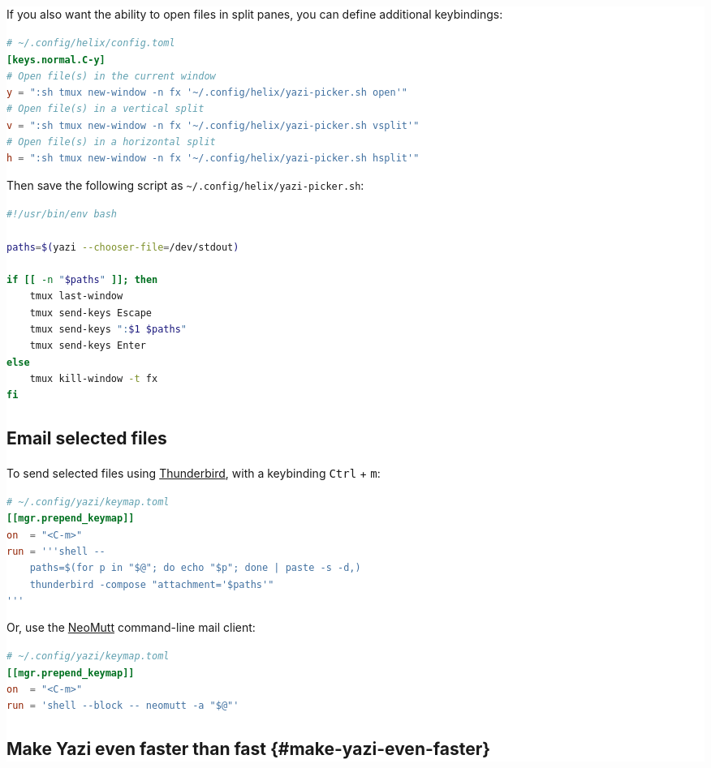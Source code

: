 If you also want the ability to open files in split panes, you can define additional keybindings:

```toml
# ~/.config/helix/config.toml
[keys.normal.C-y]
# Open file(s) in the current window
y = ":sh tmux new-window -n fx '~/.config/helix/yazi-picker.sh open'"
# Open file(s) in a vertical split
v = ":sh tmux new-window -n fx '~/.config/helix/yazi-picker.sh vsplit'"
# Open file(s) in a horizontal split
h = ":sh tmux new-window -n fx '~/.config/helix/yazi-picker.sh hsplit'"
```

Then save the following script as `~/.config/helix/yazi-picker.sh`:

```sh
#!/usr/bin/env bash

paths=$(yazi --chooser-file=/dev/stdout)

if [[ -n "$paths" ]]; then
	tmux last-window
	tmux send-keys Escape
	tmux send-keys ":$1 $paths"
	tmux send-keys Enter
else
	tmux kill-window -t fx
fi
```

## Email selected files

To send selected files using [Thunderbird](https://www.thunderbird.net), with a keybinding <kbd>Ctrl</kbd> + <kbd>m</kbd>:

```toml
# ~/.config/yazi/keymap.toml
[[mgr.prepend_keymap]]
on  = "<C-m>"
run = '''shell --
	paths=$(for p in "$@"; do echo "$p"; done | paste -s -d,)
	thunderbird -compose "attachment='$paths'"
'''
```

Or, use the [NeoMutt](https://neomutt.org) command-line mail client:

```toml
# ~/.config/yazi/keymap.toml
[[mgr.prepend_keymap]]
on  = "<C-m>"
run = 'shell --block -- neomutt -a "$@"'
```

## Make Yazi even faster than fast {#make-yazi-even-faster}
